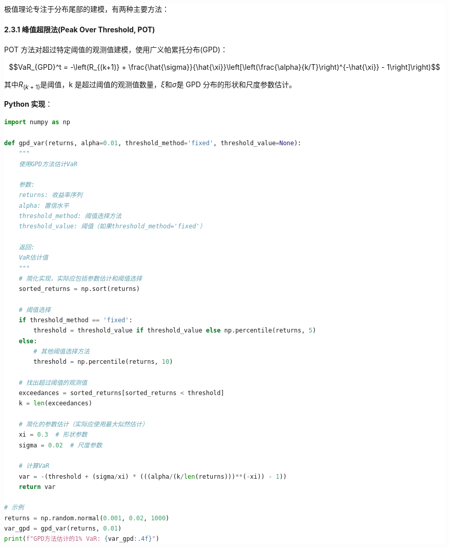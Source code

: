 极值理论专注于分布尾部的建模，有两种主要方法：

#### 2.3.1 峰值超限法(Peak Over Threshold, POT)

POT 方法对超过特定阈值的观测值建模，使用广义帕累托分布(GPD)：

$$VaR_{GPD}^t = -\left(R_{(k+1)} + \frac{\hat{\sigma}}{\hat{\xi}}\left[\left(\frac{\alpha}{k/T}\right)^{-\hat{\xi}} - 1\right]\right)$$

其中$R_{(k+1)}$是阈值，k 是超过阈值的观测值数量，$\hat{\xi}$和$\hat{\sigma}$是 GPD 分布的形状和尺度参数估计。

**Python 实现**：

```python
import numpy as np

def gpd_var(returns, alpha=0.01, threshold_method='fixed', threshold_value=None):
    """
    使用GPD方法估计VaR

    参数:
    returns: 收益率序列
    alpha: 置信水平
    threshold_method: 阈值选择方法
    threshold_value: 阈值（如果threshold_method='fixed'）

    返回:
    VaR估计值
    """
    # 简化实现，实际应包括参数估计和阈值选择
    sorted_returns = np.sort(returns)

    # 阈值选择
    if threshold_method == 'fixed':
        threshold = threshold_value if threshold_value else np.percentile(returns, 5)
    else:
        # 其他阈值选择方法
        threshold = np.percentile(returns, 10)

    # 找出超过阈值的观测值
    exceedances = sorted_returns[sorted_returns < threshold]
    k = len(exceedances)

    # 简化的参数估计（实际应使用最大似然估计）
    xi = 0.3  # 形状参数
    sigma = 0.02  # 尺度参数

    # 计算VaR
    var = -(threshold + (sigma/xi) * (((alpha/(k/len(returns)))**(-xi)) - 1))
    return var

# 示例
returns = np.random.normal(0.001, 0.02, 1000)
var_gpd = gpd_var(returns, 0.01)
print(f"GPD方法估计的1% VaR: {var_gpd:.4f}")
```
